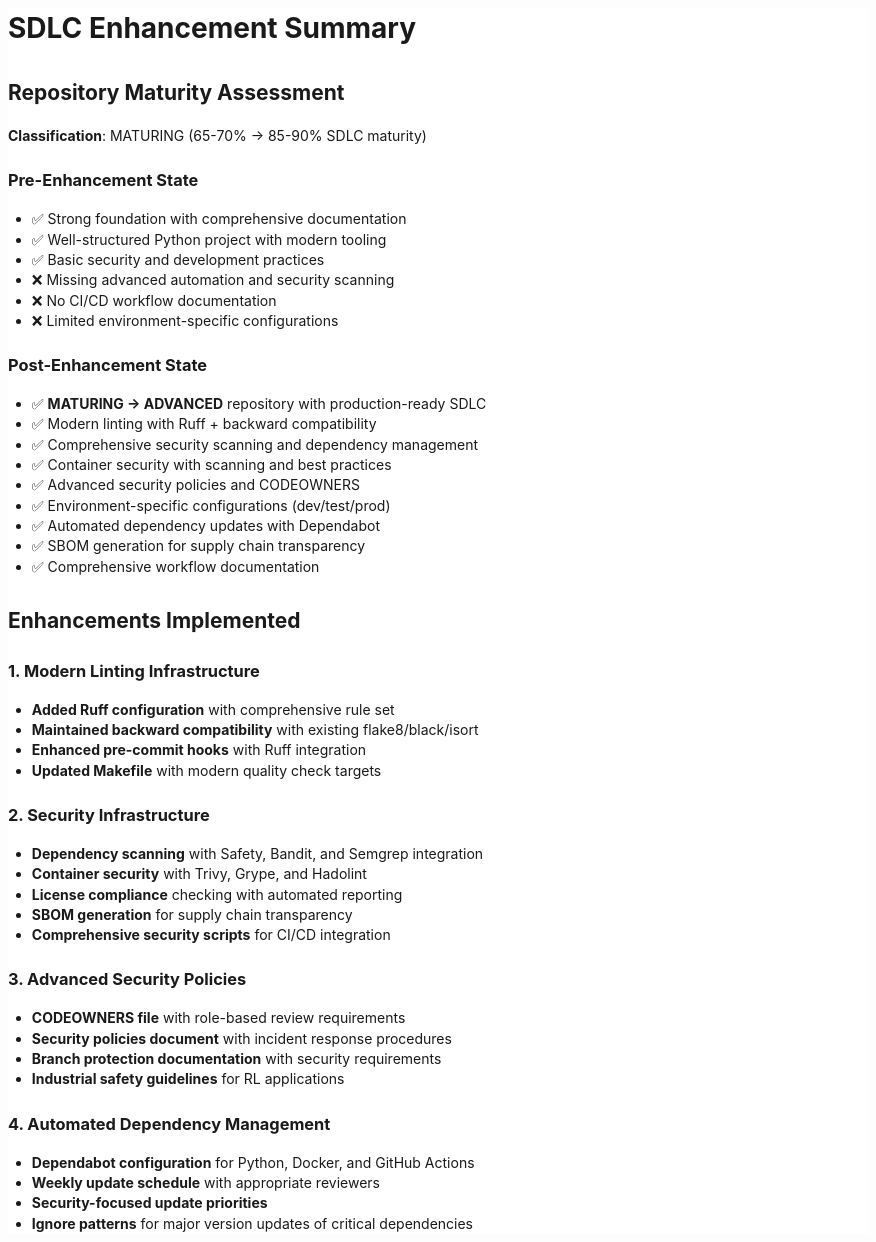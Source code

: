 # SDLC Enhancement Summary

## Repository Maturity Assessment

**Classification**: MATURING (65-70% → 85-90% SDLC maturity)

### Pre-Enhancement State
- ✅ Strong foundation with comprehensive documentation
- ✅ Well-structured Python project with modern tooling
- ✅ Basic security and development practices
- ❌ Missing advanced automation and security scanning
- ❌ No CI/CD workflow documentation
- ❌ Limited environment-specific configurations

### Post-Enhancement State
- ✅ **MATURING → ADVANCED** repository with production-ready SDLC
- ✅ Modern linting with Ruff + backward compatibility
- ✅ Comprehensive security scanning and dependency management
- ✅ Container security with scanning and best practices
- ✅ Advanced security policies and CODEOWNERS
- ✅ Environment-specific configurations (dev/test/prod)
- ✅ Automated dependency updates with Dependabot
- ✅ SBOM generation for supply chain transparency
- ✅ Comprehensive workflow documentation

## Enhancements Implemented

### 1. Modern Linting Infrastructure
- **Added Ruff configuration** with comprehensive rule set
- **Maintained backward compatibility** with existing flake8/black/isort
- **Enhanced pre-commit hooks** with Ruff integration
- **Updated Makefile** with modern quality check targets

### 2. Security Infrastructure
- **Dependency scanning** with Safety, Bandit, and Semgrep integration
- **Container security** with Trivy, Grype, and Hadolint
- **License compliance** checking with automated reporting
- **SBOM generation** for supply chain transparency
- **Comprehensive security scripts** for CI/CD integration

### 3. Advanced Security Policies
- **CODEOWNERS file** with role-based review requirements
- **Security policies document** with incident response procedures
- **Branch protection documentation** with security requirements
- **Industrial safety guidelines** for RL applications

### 4. Automated Dependency Management
- **Dependabot configuration** for Python, Docker, and GitHub Actions
- **Weekly update schedule** with appropriate reviewers
- **Security-focused update priorities**
- **Ignore patterns** for major version updates of critical dependencies

